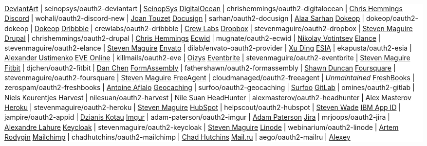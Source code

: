 [DeviantArt](https://github.com/SeinopSys/oauth2-deviantart) | seinopsys/oauth2-deviantart | [SeinopSys](https://github.com/SeinopSys)
[DigitalOcean](https://github.com/chrishemmings/oauth2-digitalocean) | chrishemmings/oauth2-digitalocean | [Chris Hemmings](https://github.com/chrishemmings)
[Discord](https://github.com/wohali/oauth2-discord-new) | wohali/oauth2-discord-new | [Joan Touzet](https://github.com/wohali)
[Docusign](https://github.com/AlaaSarhan/oauth2-docusign) | sarhan/oauth2-docusign | [Alaa Sarhan](https://github.com/AlaaSarhan)
[Dokeop](https://github.com/dokeop/oauth2-dokeop) | dokeop/oauth2-dokeop | [Dokeop](https://github.com/dokeop)
[Dribbble](https://github.com/crewlabs/oauth2-dribbble) | crewlabs/oauth2-dribbble | [Crew Labs](https://crew.co/labs)
[Dropbox](https://github.com/stevenmaguire/oauth2-dropbox) | stevenmaguire/oauth2-dropbox | [Steven Maguire](https://github.com/stevenmaguire)
[Drupal](https://github.com/chrishemmings/oauth2-drupal) | chrishemmings/oauth2-drupal | [Chris Hemmings](https://github.com/chrishemmings)
[Ecwid](https://github.com/mugnate/oauth2-ecwid) | mugnate/oauth2-ecwid | [Nikolay Votintsev](https://github.com/votintsev)
[Elance](https://github.com/stevenmaguire/oauth2-elance) | stevenmaguire/oauth2-elance | [Steven Maguire](https://github.com/stevenmaguire)
[Envato](https://github.com/dilab/envato-oauth2-provider) | dilab/envato-oauth2-provider | [Xu Ding](https://github.com/dilab)
[ESIA](https://packagist.org/packages/ekapusta/oauth2-esia) | ekapusta/oauth2-esia | [Alexander Ustimenko](https://github.com/ekapusta)
[EVE Online](https://github.com/killmails/oauth2-eve) | killmails/oauth2-eve | [Oizys](https://github.com/syzio)
[Eventbrite](https://github.com/stevenmaguire/oauth2-eventbrite) | stevenmaguire/oauth2-eventbrite | [Steven Maguire](https://github.com/stevenmaguire)
[Fitbit](https://github.com/djchen/oauth2-fitbit) | djchen/oauth2-fitbit | [Dan Chen](https://github.com/djchen)
[FormAssembly](https://github.com/FatherShawn/oauth2-formassembly) | fathershawn/oauth2-formassembly | [Shawn Duncan](https://github.com/FatherShawn)
[Foursquare](https://github.com/stevenmaguire/oauth2-foursquare) | stevenmaguire/oauth2-foursquare | [Steven Maguire](https://github.com/stevenmaguire)
[FreeAgent](https://github.com/CloudManaged/oauth2-freeagent) | cloudmanaged/oauth2-freeagent | *Unmaintained*
[FreshBooks](https://github.com/zerospam/oauth2-freshbooks) | zerospam/oauth2-freshbooks | [Antoine Aflalo](https://github.com/Belphemur)
[Geocaching](https://github.com/Surfoo/oauth2-geocaching) | surfoo/oauth2-geocaching | [Surfoo](https://github.com/Surfoo)
[GitLab](https://github.com/omines/oauth2-gitlab) | omines/oauth2-gitlab | [Niels Keurentjes](https://github.com/curry684)
[Harvest](https://github.com/nilesuan/oauth2-harvest) | nilesuan/oauth2-harvest | [Nile Suan](https://github.com/nilesuan)
[HeadHunter](https://packagist.org/packages/alexmasterov/oauth2-headhunter) | alexmasterov/oauth2-headhunter | [Alex Masterov](https://github.com/AlexMasterov)
[Heroku](https://github.com/stevenmaguire/oauth2-heroku) | stevenmaguire/oauth2-heroku | [Steven Maguire](https://github.com/stevenmaguire)
[HubSpot](https://github.com/helpscout/oauth2-hubspot) | helpscout/oauth2-hubspot | [Steven Wade](https://github.com/stevenwadejr)
[IBM App ID](https://github.com/Jampire/oauth2-appid) | jampire/oauth2-appid | [Dzianis Kotau](https://github.com/Jampire)
[Imgur](https://github.com/adam-paterson/oauth2-imgur) | adam-paterson/oauth2-imgur | [Adam Paterson](https://github.com/adam-paterson)
[Jira](https://packagist.org/packages/mrjoops/oauth2-jira) | mrjoops/oauth2-jira | [Alexandre Lahure](https://github.com/mrjoops)
[Keycloak](https://github.com/stevenmaguire/oauth2-keycloak) | stevenmaguire/oauth2-keycloak | [Steven Maguire](https://github.com/stevenmaguire)
[Linode](https://packagist.org/packages/webinarium/oauth2-linode) | webinarium/oauth2-linode | [Artem Rodygin](https://github.com/webinarium)
[Mailchimp](https://github.com/chadhutchins/oauth2-mailchimp) | chadhutchins/oauth2-mailchimp | [Chad Hutchins](https://github.com/chadhutchins)
[Mail.ru](https://packagist.org/packages/aego/oauth2-mailru) | aego/oauth2-mailru | [Alexey](https://github.com/rakeev)